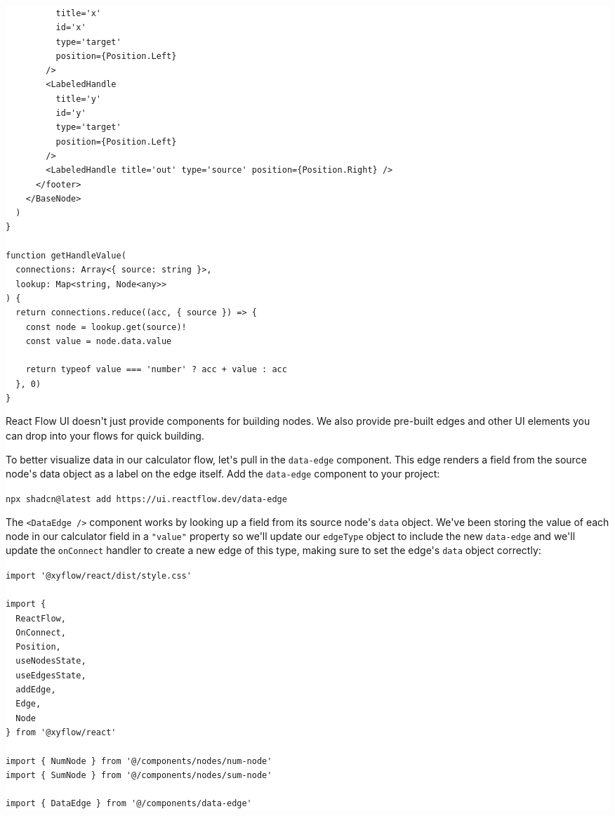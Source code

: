 ```tsx filename="src/components/nodes/sum-node.tsx"
          title='x'
          id='x'
          type='target'
          position={Position.Left}
        />
        <LabeledHandle
          title='y'
          id='y'
          type='target'
          position={Position.Left}
        />
        <LabeledHandle title='out' type='source' position={Position.Right} />
      </footer>
    </BaseNode>
  )
}

function getHandleValue(
  connections: Array<{ source: string }>,
  lookup: Map<string, Node<any>>
) {
  return connections.reduce((acc, { source }) => {
    const node = lookup.get(source)!
    const value = node.data.value

    return typeof value === 'number' ? acc + value : acc
  }, 0)
}
```

React Flow UI doesn't just provide components for building nodes. We also
provide pre-built edges and other UI elements you can drop into your flows for
quick building.

To better visualize data in our calculator flow, let's pull in the `data-edge`
component. This edge renders a field from the source node's data object as a
label on the edge itself. Add the `data-edge` component to your project:

```bash copy npm2yarn
npx shadcn@latest add https://ui.reactflow.dev/data-edge
```

The `<DataEdge />` component works by looking up a field from its source node's
`data` object. We've been storing the value of each node in our calculator field
in a `"value"` property so we'll update our `edgeType` object to include the new
`data-edge` and we'll update the `onConnect` handler to create a new edge of
this type, making sure to set the edge's `data` object correctly:

```tsx filename="src/App.tsx"
import '@xyflow/react/dist/style.css'

import {
  ReactFlow,
  OnConnect,
  Position,
  useNodesState,
  useEdgesState,
  addEdge,
  Edge,
  Node
} from '@xyflow/react'

import { NumNode } from '@/components/nodes/num-node'
import { SumNode } from '@/components/nodes/sum-node'

import { DataEdge } from '@/components/data-edge'
```